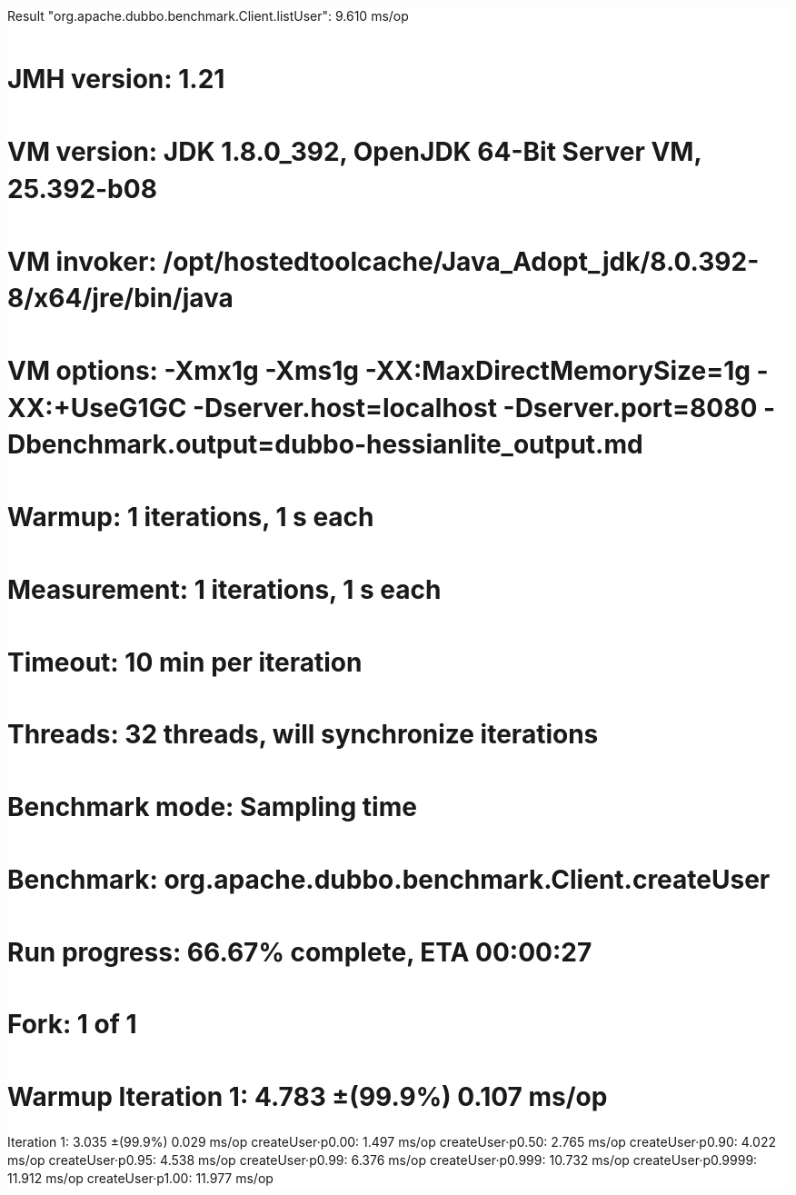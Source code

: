
Result "org.apache.dubbo.benchmark.Client.listUser":
  9.610 ms/op


# JMH version: 1.21
# VM version: JDK 1.8.0_392, OpenJDK 64-Bit Server VM, 25.392-b08
# VM invoker: /opt/hostedtoolcache/Java_Adopt_jdk/8.0.392-8/x64/jre/bin/java
# VM options: -Xmx1g -Xms1g -XX:MaxDirectMemorySize=1g -XX:+UseG1GC -Dserver.host=localhost -Dserver.port=8080 -Dbenchmark.output=dubbo-hessianlite_output.md
# Warmup: 1 iterations, 1 s each
# Measurement: 1 iterations, 1 s each
# Timeout: 10 min per iteration
# Threads: 32 threads, will synchronize iterations
# Benchmark mode: Sampling time
# Benchmark: org.apache.dubbo.benchmark.Client.createUser

# Run progress: 66.67% complete, ETA 00:00:27
# Fork: 1 of 1
# Warmup Iteration   1: 4.783 ±(99.9%) 0.107 ms/op
Iteration   1: 3.035 ±(99.9%) 0.029 ms/op
                 createUser·p0.00:   1.497 ms/op
                 createUser·p0.50:   2.765 ms/op
                 createUser·p0.90:   4.022 ms/op
                 createUser·p0.95:   4.538 ms/op
                 createUser·p0.99:   6.376 ms/op
                 createUser·p0.999:  10.732 ms/op
                 createUser·p0.9999: 11.912 ms/op
                 createUser·p1.00:   11.977 ms/op

